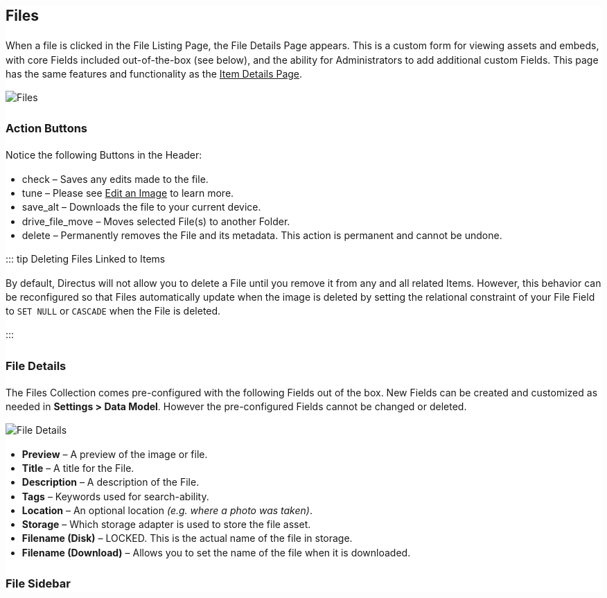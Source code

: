 ## Files

When a file is clicked in the File Listing Page, the File Details Page appears. This is a custom form for viewing assets
and embeds, with core Fields included out-of-the-box (see below), and the ability for Administrators to add additional
custom Fields. This page has the same features and functionality as the
[Item Details Page](/getting-started/glossary/#items).

![Files](https://cdn.directus.io/docs/v9/app-guide/file-library/file-library-20220305A/files-20220305A.webp)

### Action Buttons

Notice the following Buttons in the Header:

- <span mi btn >check</span> – Saves any edits made to the file.
- <span mi btn="sec">tune</span> – Please see [Edit an Image](#edit-an-image) to learn more.
- <span mi btn="sec">save_alt</span> – Downloads the file to your current device.
- <span mi btn="sec">drive_file_move</span> – Moves selected File(s) to another Folder.
- <span mi btn="dngr">delete</span> – Permanently removes the File and its metadata. This action is permanent and cannot
  be undone.

::: tip Deleting Files Linked to Items

By default, Directus will not allow you to delete a File until you remove it from any and all related Items. However,
this behavior can be reconfigured so that Files automatically update when the image is deleted by setting the relational
constraint of your File Field to `SET NULL` or `CASCADE` when the File is deleted.

:::

### File Details

The Files Collection comes pre-configured with the following Fields out of the box. New Fields can be created and
customized as needed in **Settings > Data Model**. However the pre-configured Fields cannot be changed or deleted.

![File Details](https://cdn.directus.io/docs/v9/app-guide/file-library/file-library-20220305A/file-details-20220305A.webp)

- **Preview** – A preview of the image or file.
- **Title** – A title for the File.
- **Description** – A description of the File.
- **Tags** – Keywords used for search-ability.
- **Location** – An optional location _(e.g. where a photo was taken)_.
- **Storage** – Which storage adapter is used to store the file asset.
- **Filename (Disk)** – LOCKED. This is the actual name of the file in storage.
- **Filename (Download)** – Allows you to set the name of the file when it is downloaded.

### File Sidebar
